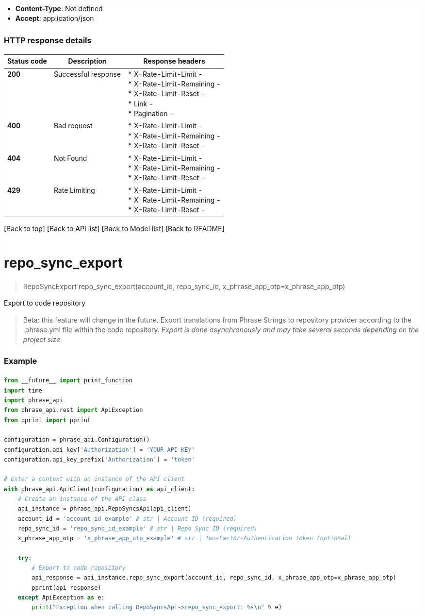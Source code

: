  - **Content-Type**: Not defined
 - **Accept**: application/json

### HTTP response details
| Status code | Description | Response headers |
|-------------|-------------|------------------|
**200** | Successful response |  * X-Rate-Limit-Limit -  <br>  * X-Rate-Limit-Remaining -  <br>  * X-Rate-Limit-Reset -  <br>  * Link -  <br>  * Pagination -  <br>  |
**400** | Bad request |  * X-Rate-Limit-Limit -  <br>  * X-Rate-Limit-Remaining -  <br>  * X-Rate-Limit-Reset -  <br>  |
**404** | Not Found |  * X-Rate-Limit-Limit -  <br>  * X-Rate-Limit-Remaining -  <br>  * X-Rate-Limit-Reset -  <br>  |
**429** | Rate Limiting |  * X-Rate-Limit-Limit -  <br>  * X-Rate-Limit-Remaining -  <br>  * X-Rate-Limit-Reset -  <br>  |

[[Back to top]](#) [[Back to API list]](../README.md#documentation-for-api-endpoints) [[Back to Model list]](../README.md#documentation-for-models) [[Back to README]](../README.md)

# **repo_sync_export**
> RepoSyncExport repo_sync_export(account_id, repo_sync_id, x_phrase_app_otp=x_phrase_app_otp)

Export to code repository

> Beta: this feature will change in the future.  Export translations from Phrase Strings to repository provider according to the .phrase.yml file within the code repository.  *Export is done asynchronously and may take several seconds depending on the project size.*

### Example

```python
from __future__ import print_function
import time
import phrase_api
from phrase_api.rest import ApiException
from pprint import pprint

configuration = phrase_api.Configuration()
configuration.api_key['Authorization'] = 'YOUR_API_KEY'
configuration.api_key_prefix['Authorization'] = 'token'

# Enter a context with an instance of the API client
with phrase_api.ApiClient(configuration) as api_client:
    # Create an instance of the API class
    api_instance = phrase_api.RepoSyncsApi(api_client)
    account_id = 'account_id_example' # str | Account ID (required)
    repo_sync_id = 'repo_sync_id_example' # str | Repo Sync ID (required)
    x_phrase_app_otp = 'x_phrase_app_otp_example' # str | Two-Factor-Authentication token (optional)

    try:
        # Export to code repository
        api_response = api_instance.repo_sync_export(account_id, repo_sync_id, x_phrase_app_otp=x_phrase_app_otp)
        pprint(api_response)
    except ApiException as e:
        print("Exception when calling RepoSyncsApi->repo_sync_export: %s\n" % e)
```
